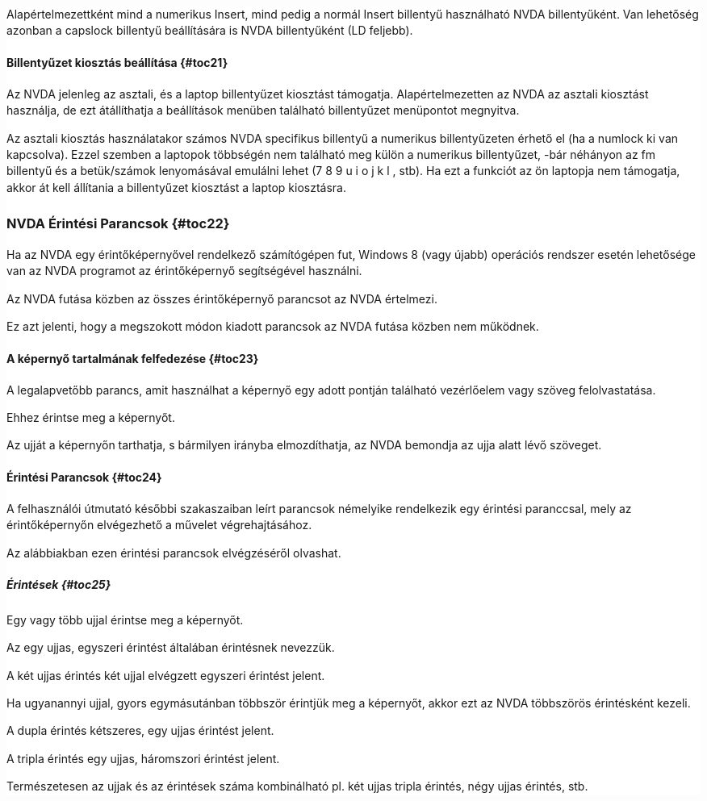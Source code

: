 Alapértelmezettként mind a numerikus Insert, mind pedig a normál Insert billentyű használható NVDA billentyűként. Van lehetőség azonban a capslock billentyű beállítására is NVDA billentyűként (LD feljebb).

#### Billentyűzet kiosztás beállítása {#toc21}

Az NVDA jelenleg az asztali, és a laptop billentyűzet kiosztást támogatja. Alapértelmezetten az NVDA az asztali kiosztást használja, de ezt átállíthatja a beállítások menüben található billentyűzet menüpontot megnyitva.

Az asztali kiosztás használatakor számos NVDA specifikus billentyű a numerikus billentyűzeten érhető el (ha a numlock ki van kapcsolva). Ezzel szemben a laptopok többségén nem található meg külön a numerikus billentyűzet, -bár néhányon az fm billentyű és a betük/számok lenyomásával emulálni lehet (7 8 9 u i o j k l , stb).
Ha ezt a funkciót az ön laptopja nem támogatja, akkor át kell állítania a billentyűzet kiosztást a laptop kiosztásra.

### NVDA Érintési Parancsok {#toc22}

Ha az NVDA egy érintőképernyővel rendelkező számítógépen fut, Windows 8 (vagy újabb) operációs rendszer esetén lehetősége van az NVDA programot az érintőképernyő segítségével használni.

Az NVDA futása közben az összes érintőképernyő parancsot az NVDA értelmezi.

Ez azt jelenti, hogy a megszokott módon kiadott parancsok az NVDA futása közben nem működnek.

#### A képernyő tartalmának felfedezése {#toc23}

A legalapvetőbb parancs, amit használhat a képernyő egy adott pontján található vezérlőelem vagy szöveg felolvastatása.

Ehhez érintse meg a képernyőt.

Az ujját a képernyőn tarthatja, s bármilyen irányba elmozdíthatja, az NVDA bemondja az ujja alatt lévő szöveget.

#### Érintési Parancsok {#toc24}

A felhasználói útmutató későbbi szakaszaiban leírt parancsok némelyike rendelkezik egy érintési paranccsal, mely az érintőképernyőn elvégezhető a művelet végrehajtásához.

Az alábbiakban ezen érintési parancsok elvégzéséről olvashat.

##### Érintések {#toc25}

Egy vagy több ujjal érintse meg a képernyőt.

Az egy ujjas, egyszeri érintést általában érintésnek nevezzük.

A két ujjas érintés két ujjal elvégzett egyszeri érintést jelent.

Ha ugyanannyi ujjal, gyors egymásutánban többször érintjük meg a képernyőt, akkor ezt az NVDA többszörös érintésként kezeli.

A dupla érintés kétszeres, egy ujjas érintést jelent.

A tripla érintés egy ujjas, háromszori érintést jelent.

Természetesen az ujjak és az érintések száma kombinálható pl. két ujjas tripla érintés, négy ujjas érintés, stb.
